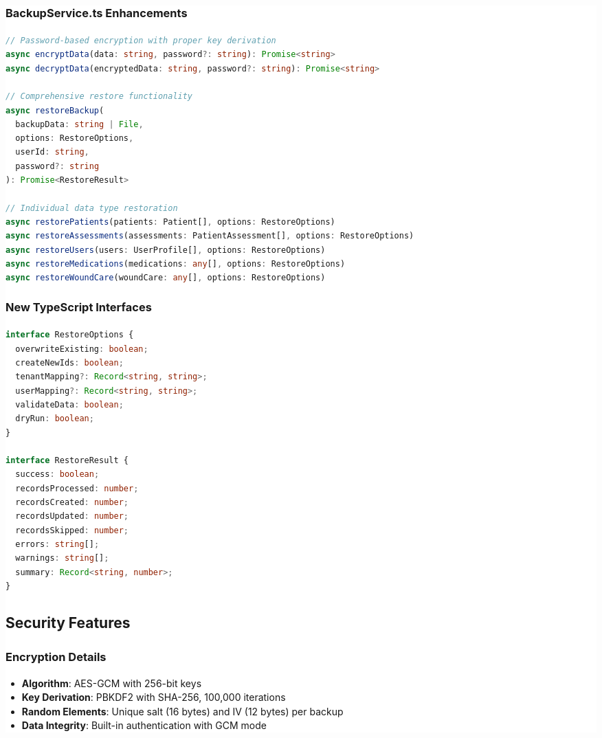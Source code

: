 ### BackupService.ts Enhancements
```typescript
// Password-based encryption with proper key derivation
async encryptData(data: string, password?: string): Promise<string>
async decryptData(encryptedData: string, password?: string): Promise<string>

// Comprehensive restore functionality
async restoreBackup(
  backupData: string | File, 
  options: RestoreOptions, 
  userId: string,
  password?: string
): Promise<RestoreResult>

// Individual data type restoration
async restorePatients(patients: Patient[], options: RestoreOptions)
async restoreAssessments(assessments: PatientAssessment[], options: RestoreOptions)
async restoreUsers(users: UserProfile[], options: RestoreOptions)
async restoreMedications(medications: any[], options: RestoreOptions)
async restoreWoundCare(woundCare: any[], options: RestoreOptions)
```

### New TypeScript Interfaces
```typescript
interface RestoreOptions {
  overwriteExisting: boolean;
  createNewIds: boolean;
  tenantMapping?: Record<string, string>;
  userMapping?: Record<string, string>;
  validateData: boolean;
  dryRun: boolean;
}

interface RestoreResult {
  success: boolean;
  recordsProcessed: number;
  recordsCreated: number;
  recordsUpdated: number;
  recordsSkipped: number;
  errors: string[];
  warnings: string[];
  summary: Record<string, number>;
}
```

## Security Features

### Encryption Details
- **Algorithm**: AES-GCM with 256-bit keys
- **Key Derivation**: PBKDF2 with SHA-256, 100,000 iterations
- **Random Elements**: Unique salt (16 bytes) and IV (12 bytes) per backup
- **Data Integrity**: Built-in authentication with GCM mode
